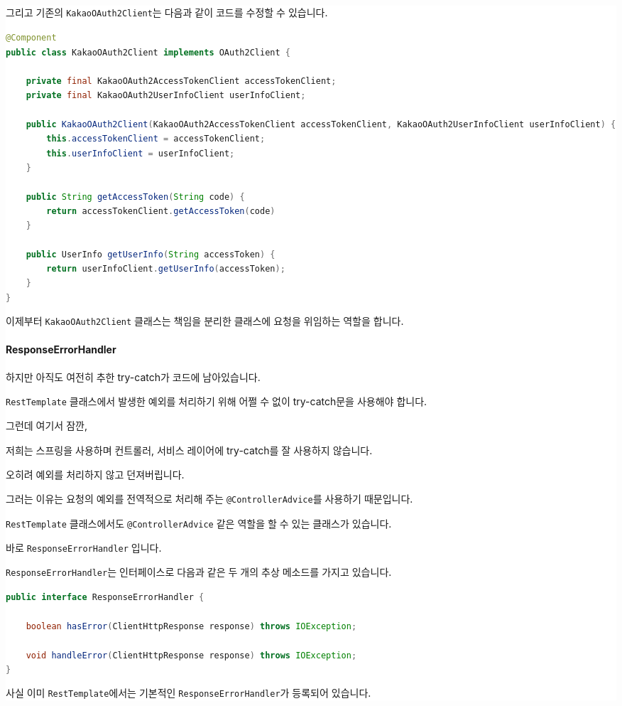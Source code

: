 그리고 기존의 `KakaoOAuth2Client`는 다음과 같이 코드를 수정할 수 있습니다.

```java
@Component  
public class KakaoOAuth2Client implements OAuth2Client {

    private final KakaoOAuth2AccessTokenClient accessTokenClient;  
    private final KakaoOAuth2UserInfoClient userInfoClient;
    
    public KakaoOAuth2Client(KakaoOAuth2AccessTokenClient accessTokenClient, KakaoOAuth2UserInfoClient userInfoClient) {  
        this.accessTokenClient = accessTokenClient;  
        this.userInfoClient = userInfoClient;  
    }

    public String getAccessToken(String code) {  
        return accessTokenClient.getAccessToken(code)
    }  
  
    public UserInfo getUserInfo(String accessToken) {  
        return userInfoClient.getUserInfo(accessToken);
    }  
}
```

이제부터 `KakaoOAuth2Client` 클래스는 책임을 분리한 클래스에 요청을 위임하는 역할을 합니다.

#### ResponseErrorHandler

하지만 아직도 여전히 추한 try-catch가 코드에 남아있습니다.

`RestTemplate` 클래스에서 발생한 예외를 처리하기 위해 어쩔 수 없이 try-catch문을 사용해야 합니다.

그런데 여기서 잠깐,

저희는 스프링을 사용하며 컨트롤러, 서비스 레이어에 try-catch를 잘 사용하지 않습니다.

오히려 예외를 처리하지 않고 던져버립니다.

그러는 이유는 요청의 예외를 전역적으로 처리해 주는 `@ControllerAdvice`를 사용하기 때문입니다.

`RestTemplate` 클래스에서도 `@ControllerAdvice` 같은 역할을 할 수 있는 클래스가 있습니다.

바로 `ResponseErrorHandler` 입니다.

`ResponseErrorHandler`는 인터페이스로 다음과 같은 두 개의 추상 메소드를 가지고 있습니다.

```java
public interface ResponseErrorHandler {

    boolean hasError(ClientHttpResponse response) throws IOException;
    
    void handleError(ClientHttpResponse response) throws IOException;
}
```

사실 이미 `RestTemplate`에서는 기본적인 `ResponseErrorHandler`가 등록되어 있습니다.
